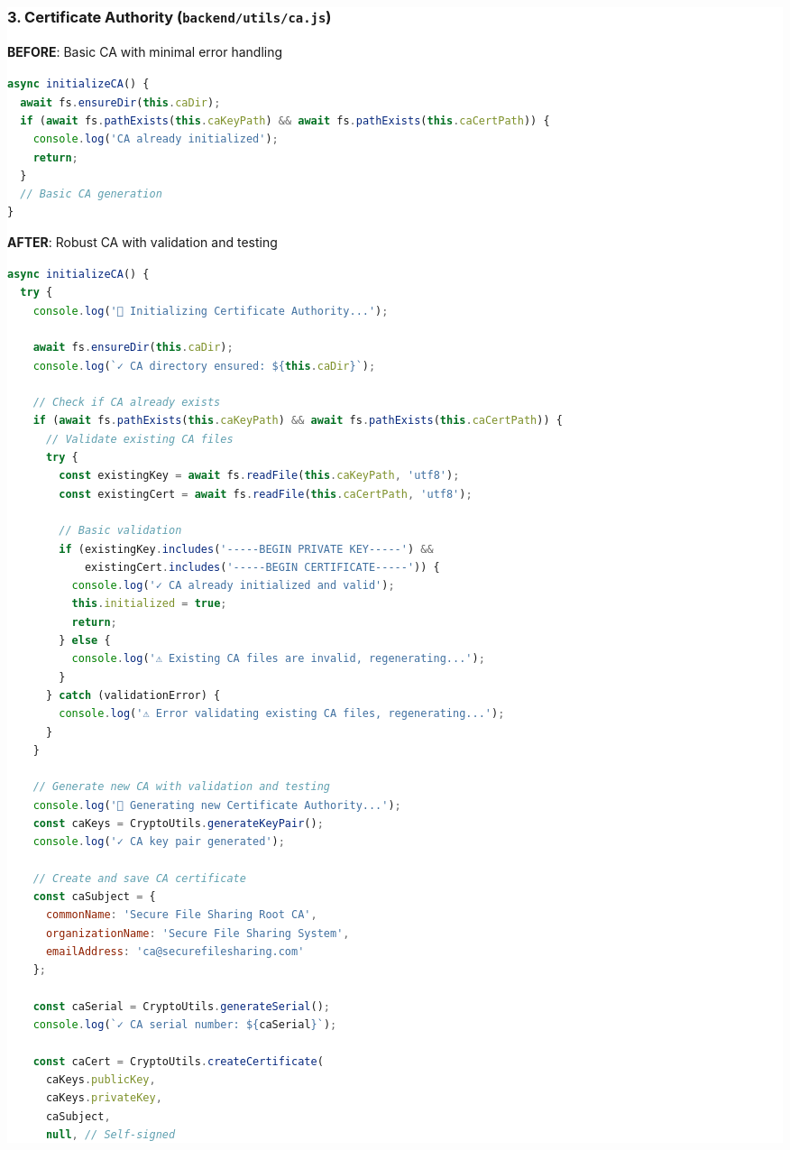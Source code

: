 ### 3. Certificate Authority (`backend/utils/ca.js`)

**BEFORE**: Basic CA with minimal error handling
```javascript
async initializeCA() {
  await fs.ensureDir(this.caDir);
  if (await fs.pathExists(this.caKeyPath) && await fs.pathExists(this.caCertPath)) {
    console.log('CA already initialized');
    return;
  }
  // Basic CA generation
}
```

**AFTER**: Robust CA with validation and testing
```javascript
async initializeCA() {
  try {
    console.log('🔑 Initializing Certificate Authority...');
    
    await fs.ensureDir(this.caDir);
    console.log(`✓ CA directory ensured: ${this.caDir}`);

    // Check if CA already exists
    if (await fs.pathExists(this.caKeyPath) && await fs.pathExists(this.caCertPath)) {
      // Validate existing CA files
      try {
        const existingKey = await fs.readFile(this.caKeyPath, 'utf8');
        const existingCert = await fs.readFile(this.caCertPath, 'utf8');
        
        // Basic validation
        if (existingKey.includes('-----BEGIN PRIVATE KEY-----') && 
            existingCert.includes('-----BEGIN CERTIFICATE-----')) {
          console.log('✓ CA already initialized and valid');
          this.initialized = true;
          return;
        } else {
          console.log('⚠️ Existing CA files are invalid, regenerating...');
        }
      } catch (validationError) {
        console.log('⚠️ Error validating existing CA files, regenerating...');
      }
    }

    // Generate new CA with validation and testing
    console.log('🚀 Generating new Certificate Authority...');
    const caKeys = CryptoUtils.generateKeyPair();
    console.log('✓ CA key pair generated');
    
    // Create and save CA certificate
    const caSubject = {
      commonName: 'Secure File Sharing Root CA',
      organizationName: 'Secure File Sharing System',
      emailAddress: 'ca@securefilesharing.com'
    };

    const caSerial = CryptoUtils.generateSerial();
    console.log(`✓ CA serial number: ${caSerial}`);

    const caCert = CryptoUtils.createCertificate(
      caKeys.publicKey,
      caKeys.privateKey,
      caSubject,
      null, // Self-signed
```